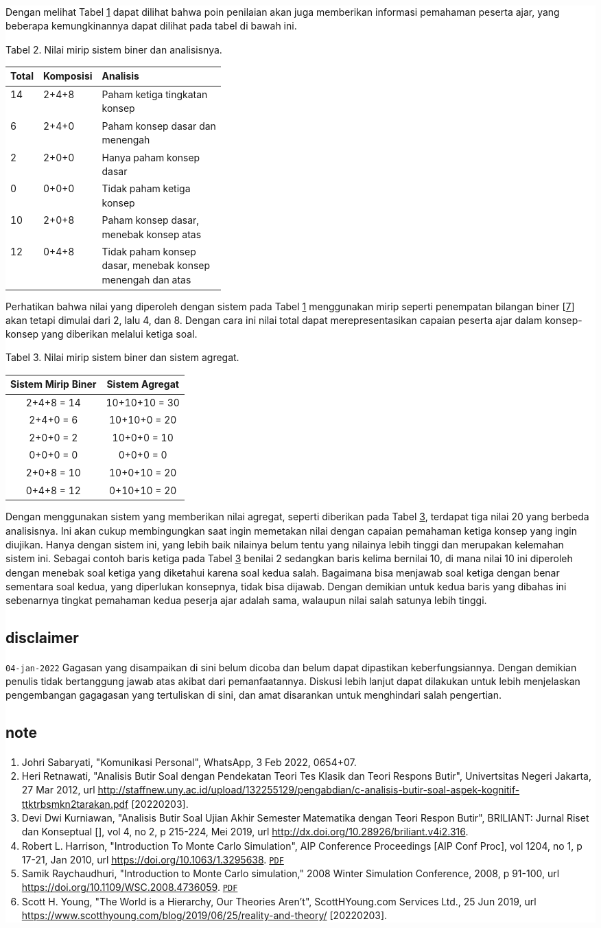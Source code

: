 Dengan melihat Tabel [1](#tab1) dapat dilihat bahwa poin penilaian akan juga memberikan informasi pemahaman peserta ajar, yang beberapa kemungkinannya dapat dilihat pada tabel di bawah ini.

Tabel <a name='tab2'>2</a>. Nilai mirip sistem biner dan analisisnya.

Total | Komposisi | Analisis
:- | :- | :-
14 | 2+4+8 | Paham ketiga tingkatan <br> konsep
6 | 2+4+0 | Paham konsep dasar dan <br> menengah
2 | 2+0+0 | Hanya paham konsep <br> dasar
0 | 0+0+0 | Tidak paham ketiga <br> konsep
10 | 2+0+8 | Paham konsep dasar, <br> menebak konsep atas
12 | 0+4+8 | Tidak paham konsep <br> dasar, menebak konsep <br> menengah dan atas

Perhatikan bahwa nilai yang diperoleh dengan sistem pada Tabel [1](#tab2) menggunakan mirip seperti penempatan bilangan biner [[7](#r07)] akan tetapi dimulai dari 2, lalu 4, dan 8. Dengan cara ini nilai total dapat merepresentasikan capaian peserta ajar dalam konsep-konsep yang diberikan melalui ketiga soal.

Tabel <a name='tab3'>3</a>. Nilai mirip sistem biner dan sistem agregat.

Sistem Mirip Biner | Sistem Agregat
:-: | :-:
2+4+8 = 14 | 10+10+10 = 30
2+4+0 = 6  | 10+10+0 = 20
2+0+0 = 2  | 10+0+0 = 10
0+0+0 = 0  | 0+0+0 = 0
2+0+8 = 10 | 10+0+10 = 20
0+4+8 = 12 | 0+10+10 = 20

Dengan menggunakan sistem yang memberikan nilai agregat, seperti diberikan pada Tabel [3](#tab3), terdapat tiga nilai 20 yang berbeda analisisnya. Ini akan cukup membingungkan saat ingin memetakan nilai dengan capaian pemahaman ketiga konsep yang ingin diujikan. Hanya dengan sistem ini, yang lebih baik nilainya belum tentu yang nilainya lebih tinggi dan merupakan kelemahan sistem ini. Sebagai contoh baris ketiga pada Tabel [3](#tab3) benilai 2 sedangkan baris kelima bernilai 10, di mana nilai 10 ini diperoleh dengan menebak soal ketiga yang diketahui karena soal kedua salah. Bagaimana bisa menjawab soal ketiga dengan benar sementara soal kedua, yang diperlukan konsepnya, tidak bisa dijawab. Dengan demikian untuk kedua baris yang dibahas ini sebenarnya tingkat pemahaman kedua peserja ajar adalah sama, walaupun nilai salah satunya lebih tinggi.


## disclaimer
`04-jan-2022` Gagasan yang disampaikan di sini belum dicoba dan belum dapat dipastikan keberfungsiannya. Dengan demikian penulis tidak bertanggung jawab atas akibat dari pemanfaatannya. Diskusi lebih lanjut dapat dilakukan untuk lebih menjelaskan pengembangan gagagasan yang tertuliskan di sini, dan amat disarankan untuk menghindari salah pengertian.


## note
1. <a name='r01'></a>Johri Sabaryati, "Komunikasi Personal", WhatsApp, 3 Feb 2022, 0654+07.
2. <a name='r02'></a>Heri Retnawati, "Analisis Butir Soal dengan Pendekatan Teori Tes Klasik dan Teori Respons Butir", Univertsitas Negeri Jakarta, 27 Mar 2012, url <http://staffnew.uny.ac.id/upload/132255129/pengabdian/c-analisis-butir-soal-aspek-kognitif-ttktrbsmkn2tarakan.pdf> [20220203].
3. <a name='r03'></a>Devi Dwi Kurniawan, "Analisis Butir Soal Ujian Akhir Semester Matematika dengan Teori Respon Butir", BRILIANT: Jurnal Riset dan Konseptual [], vol 4, no 2, p 215-224, Mei 2019, url <http://dx.doi.org/10.28926/briliant.v4i2.316>.
4. <a name='r04'></a>Robert L. Harrison, "Introduction To Monte Carlo Simulation", AIP Conference Proceedings [AIP Conf Proc], vol 1204, no 1, p 17-21, Jan 2010, url <https://doi.org/10.1063/1.3295638>. [`PDF`](https://www.ncbi.nlm.nih.gov/pmc/articles/PMC2924739/pdf/nihms219206.pdf)
5. <a name='r05'></a>Samik Raychaudhuri, "Introduction to Monte Carlo simulation," 2008 Winter Simulation Conference, 2008, p 91-100, url <https://doi.org/10.1109/WSC.2008.4736059>. [`PDF`](https://www.informs-sim.org/wsc08papers/012.pdf)
6. <a name='r06'></a>Scott H. Young, "The World is a Hierarchy, Our Theories Aren’t", ScottHYoung.com Services Ltd., 25 Jun 2019, url <https://www.scotthyoung.com/blog/2019/06/25/reality-and-theory/> [20220203].